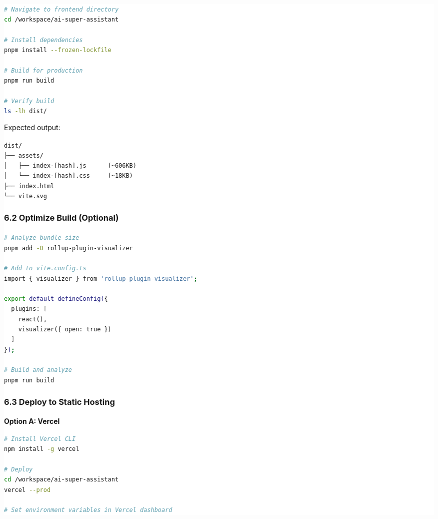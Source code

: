 ```bash
# Navigate to frontend directory
cd /workspace/ai-super-assistant

# Install dependencies
pnpm install --frozen-lockfile

# Build for production
pnpm run build

# Verify build
ls -lh dist/
```

Expected output:
```
dist/
├── assets/
│   ├── index-[hash].js      (~606KB)
│   └── index-[hash].css     (~18KB)
├── index.html
└── vite.svg
```

### 6.2 Optimize Build (Optional)

```bash
# Analyze bundle size
pnpm add -D rollup-plugin-visualizer

# Add to vite.config.ts
import { visualizer } from 'rollup-plugin-visualizer';

export default defineConfig({
  plugins: [
    react(),
    visualizer({ open: true })
  ]
});

# Build and analyze
pnpm run build
```

### 6.3 Deploy to Static Hosting

**Option A: Vercel**
```bash
# Install Vercel CLI
npm install -g vercel

# Deploy
cd /workspace/ai-super-assistant
vercel --prod

# Set environment variables in Vercel dashboard
```
